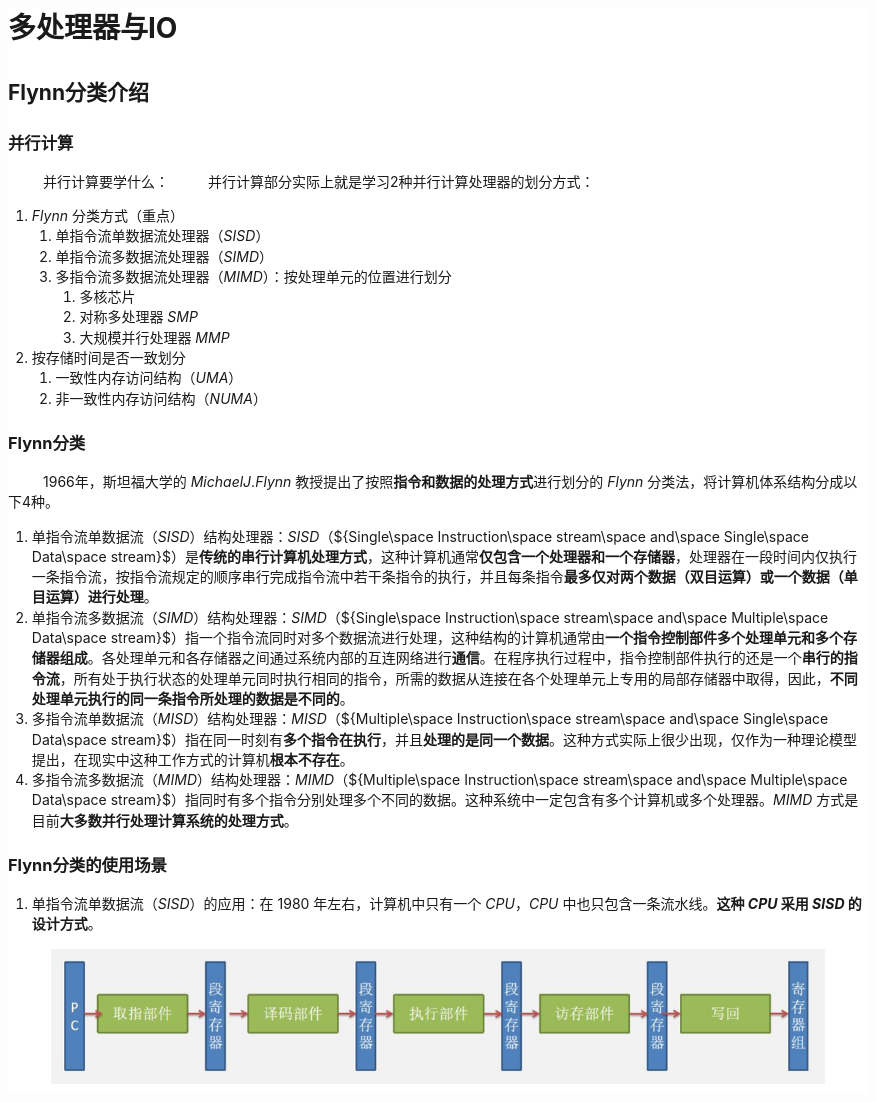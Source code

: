 # 多处理器与IO

## Flynn分类介绍

### 并行计算

&emsp;&emsp;&ensp;并行计算要学什么：
&emsp;&emsp;&ensp;并行计算部分实际上就是学习2种并行计算处理器的划分方式：
1. ${Flynn}$ 分类方式（重点）
   1. 单指令流单数据流处理器（${SISD}$）
   2. 单指令流多数据流处理器（${SIMD}$）
   3. 多指令流多数据流处理器（${MIMD}$）：按处理单元的位置进行划分
      1. 多核芯片
      2. 对称多处理器 ${SMP}$ 
      3. 大规模并行处理器 ${MMP}$
2. 按存储时间是否一致划分
   1. 一致性内存访问结构（${UMA}$）
   2. 非一致性内存访问结构（${NUMA}$）

### Flynn分类

&emsp;&emsp;&ensp;1966年，斯坦福大学的 ${MichaelJ.Flynn}$ 教授提出了按照**指令和数据的处理方式**进行划分的 ${Flynn}$ 分类法，将计算机体系结构分成以下4种。
1) 单指令流单数据流（${SISD}$）结构处理器：${SISD}$（${Single\space Instruction\space stream\space and\space Single\space Data\space stream}$）是**传统的串行计算机处理方式**，这种计算机通常**仅包含一个处理器和一个存储器**，处理器在一段时间内仅执行一条指令流，按指令流规定的顺序串行完成指令流中若干条指令的执行，并且每条指令**最多仅对两个数据（双目运算）或一个数据（单目运算）进行处理**。
2) 单指令流多数据流（${SIMD}$）结构处理器：${SIMD}$（${Single\space Instruction\space stream\space and\space Multiple\space Data\space stream}$）指一个指令流同时对多个数据流进行处理，这种结构的计算机通常由**一个指令控制部件多个处理单元和多个存储器组成**。各处理单元和各存储器之间通过系统内部的互连网络进行**通信**。在程序执行过程中，指令控制部件执行的还是一个**串行的指令流**，所有处于执行状态的处理单元同时执行相同的指令，所需的数据从连接在各个处理单元上专用的局部存储器中取得，因此，**不同处理单元执行的同一条指令所处理的数据是不同的**。
3) 多指令流单数据流（${MISD}$）结构处理器：${MISD}$（${Multiple\space Instruction\space stream\space and\space Single\space Data\space stream}$）指在同一时刻有**多个指令在执行**，并且**处理的是同一个数据**。这种方式实际上很少出现，仅作为一种理论模型提出，在现实中这种工作方式的计算机**根本不存在**。
4) 多指令流多数据流（${MIMD}$）结构处理器：${MIMD}$（${Multiple\space Instruction\space stream\space and\space Multiple\space Data\space stream}$）指同时有多个指令分别处理多个不同的数据。这种系统中一定包含有多个计算机或多个处理器。${MIMD}$ 方式是目前**大多数并行处理计算系统的处理方式**。

### Flynn分类的使用场景

1) 单指令流单数据流（${SISD}$）的应用：在 ${1980}$ 年左右，计算机中只有一个 ${CPU}$，${CPU}$ 中也只包含一条流水线。**这种 ${CPU}$ 采用 ${SISD}$ 的设计方式**。

<div style=" margin: 0 auto; max-width: 90%;">
<img src="image.png" alt="Alt text" style="margin-top: 0; margin-bottom: 10px;" align="center">
</div>
